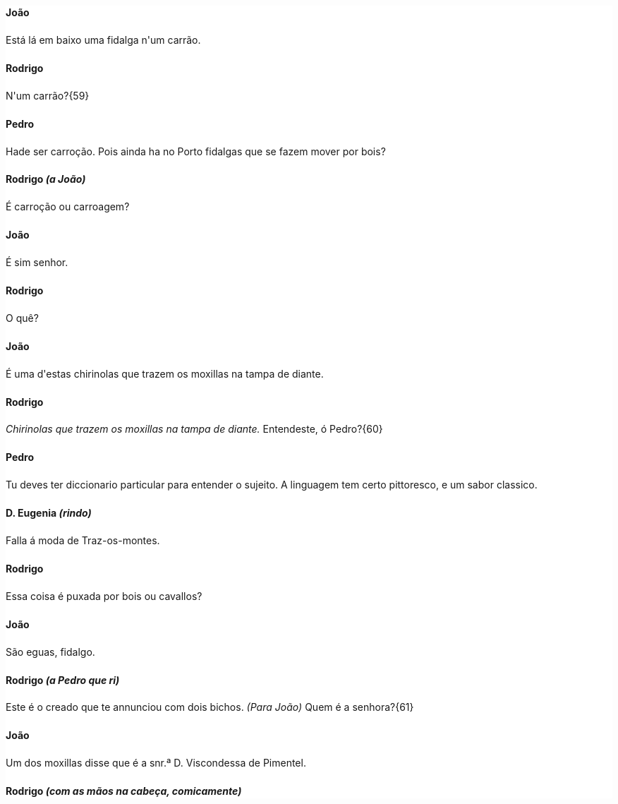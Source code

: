 #### João

Está lá em baixo uma fidalga n'um carrão.

#### Rodrigo

N'um carrão?{59}

#### Pedro

Hade ser carroção. Pois ainda ha no Porto fidalgas que se fazem mover por bois?

#### Rodrigo _(a João)_

É carroção ou carroagem?

#### João

É sim senhor.

#### Rodrigo

O quê?

#### João

É uma d'estas chirinolas que trazem os moxillas na tampa de diante.

#### Rodrigo

_Chirinolas que trazem os moxillas na tampa de diante._ Entendeste, ó Pedro?{60}

#### Pedro

Tu deves ter diccionario particular para entender o sujeito. A linguagem tem certo pittoresco, e um sabor classico.

#### D. Eugenia _(rindo)_

Falla á moda de Traz-os-montes.

#### Rodrigo

Essa coisa é puxada por bois ou cavallos?

#### João

São eguas, fidalgo.

#### Rodrigo _(a Pedro que ri)_

Este é o creado que te annunciou com dois bichos. _(Para João)_ Quem é a senhora?{61}

#### João

Um dos moxillas disse que é a snr.ª D. Viscondessa de Pimentel.

#### Rodrigo _(com as mãos na cabeça, comicamente)_
